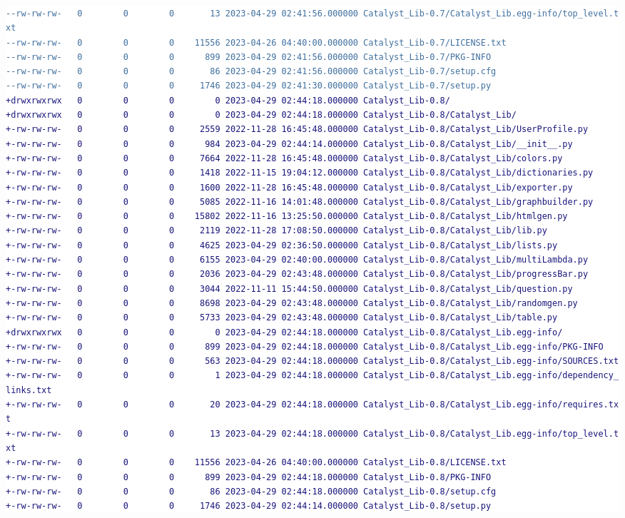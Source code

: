 ```diff
--rw-rw-rw-   0        0        0       13 2023-04-29 02:41:56.000000 Catalyst_Lib-0.7/Catalyst_Lib.egg-info/top_level.txt
--rw-rw-rw-   0        0        0    11556 2023-04-26 04:40:00.000000 Catalyst_Lib-0.7/LICENSE.txt
--rw-rw-rw-   0        0        0      899 2023-04-29 02:41:56.000000 Catalyst_Lib-0.7/PKG-INFO
--rw-rw-rw-   0        0        0       86 2023-04-29 02:41:56.000000 Catalyst_Lib-0.7/setup.cfg
--rw-rw-rw-   0        0        0     1746 2023-04-29 02:41:30.000000 Catalyst_Lib-0.7/setup.py
+drwxrwxrwx   0        0        0        0 2023-04-29 02:44:18.000000 Catalyst_Lib-0.8/
+drwxrwxrwx   0        0        0        0 2023-04-29 02:44:18.000000 Catalyst_Lib-0.8/Catalyst_Lib/
+-rw-rw-rw-   0        0        0     2559 2022-11-28 16:45:48.000000 Catalyst_Lib-0.8/Catalyst_Lib/UserProfile.py
+-rw-rw-rw-   0        0        0      984 2023-04-29 02:44:14.000000 Catalyst_Lib-0.8/Catalyst_Lib/__init__.py
+-rw-rw-rw-   0        0        0     7664 2022-11-28 16:45:48.000000 Catalyst_Lib-0.8/Catalyst_Lib/colors.py
+-rw-rw-rw-   0        0        0     1418 2022-11-15 19:04:12.000000 Catalyst_Lib-0.8/Catalyst_Lib/dictionaries.py
+-rw-rw-rw-   0        0        0     1600 2022-11-28 16:45:48.000000 Catalyst_Lib-0.8/Catalyst_Lib/exporter.py
+-rw-rw-rw-   0        0        0     5085 2022-11-16 14:01:48.000000 Catalyst_Lib-0.8/Catalyst_Lib/graphbuilder.py
+-rw-rw-rw-   0        0        0    15802 2022-11-16 13:25:50.000000 Catalyst_Lib-0.8/Catalyst_Lib/htmlgen.py
+-rw-rw-rw-   0        0        0     2119 2022-11-28 17:08:50.000000 Catalyst_Lib-0.8/Catalyst_Lib/lib.py
+-rw-rw-rw-   0        0        0     4625 2023-04-29 02:36:50.000000 Catalyst_Lib-0.8/Catalyst_Lib/lists.py
+-rw-rw-rw-   0        0        0     6155 2023-04-29 02:40:00.000000 Catalyst_Lib-0.8/Catalyst_Lib/multiLambda.py
+-rw-rw-rw-   0        0        0     2036 2023-04-29 02:43:48.000000 Catalyst_Lib-0.8/Catalyst_Lib/progressBar.py
+-rw-rw-rw-   0        0        0     3044 2022-11-11 15:44:50.000000 Catalyst_Lib-0.8/Catalyst_Lib/question.py
+-rw-rw-rw-   0        0        0     8698 2023-04-29 02:43:48.000000 Catalyst_Lib-0.8/Catalyst_Lib/randomgen.py
+-rw-rw-rw-   0        0        0     5733 2023-04-29 02:43:48.000000 Catalyst_Lib-0.8/Catalyst_Lib/table.py
+drwxrwxrwx   0        0        0        0 2023-04-29 02:44:18.000000 Catalyst_Lib-0.8/Catalyst_Lib.egg-info/
+-rw-rw-rw-   0        0        0      899 2023-04-29 02:44:18.000000 Catalyst_Lib-0.8/Catalyst_Lib.egg-info/PKG-INFO
+-rw-rw-rw-   0        0        0      563 2023-04-29 02:44:18.000000 Catalyst_Lib-0.8/Catalyst_Lib.egg-info/SOURCES.txt
+-rw-rw-rw-   0        0        0        1 2023-04-29 02:44:18.000000 Catalyst_Lib-0.8/Catalyst_Lib.egg-info/dependency_links.txt
+-rw-rw-rw-   0        0        0       20 2023-04-29 02:44:18.000000 Catalyst_Lib-0.8/Catalyst_Lib.egg-info/requires.txt
+-rw-rw-rw-   0        0        0       13 2023-04-29 02:44:18.000000 Catalyst_Lib-0.8/Catalyst_Lib.egg-info/top_level.txt
+-rw-rw-rw-   0        0        0    11556 2023-04-26 04:40:00.000000 Catalyst_Lib-0.8/LICENSE.txt
+-rw-rw-rw-   0        0        0      899 2023-04-29 02:44:18.000000 Catalyst_Lib-0.8/PKG-INFO
+-rw-rw-rw-   0        0        0       86 2023-04-29 02:44:18.000000 Catalyst_Lib-0.8/setup.cfg
+-rw-rw-rw-   0        0        0     1746 2023-04-29 02:44:14.000000 Catalyst_Lib-0.8/setup.py
```
